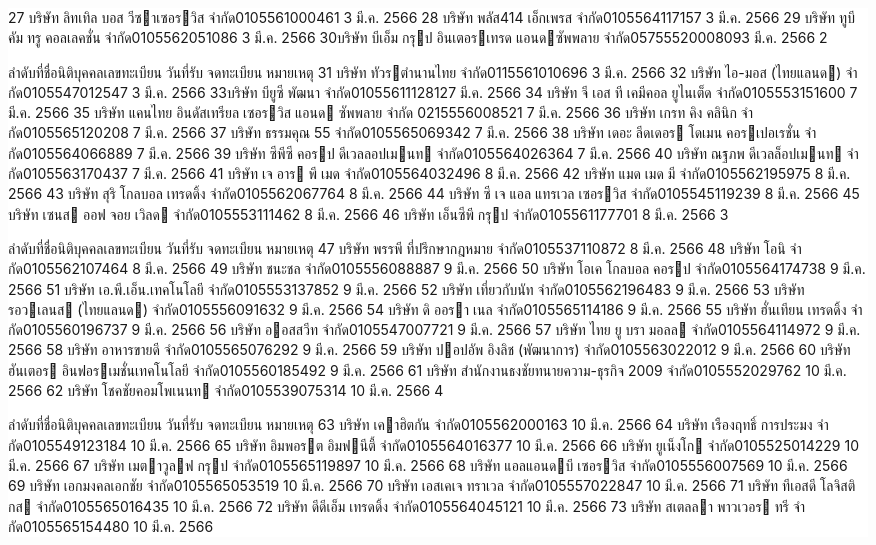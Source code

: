 27 บริษัท ลิทเทิล บอส วีซาเซอรวิส จํากัด0105561000461 3 มี.ค. 2566
28 บริษัท พลัส414 เอ็กเพรส จํากัด0105564117157 3 มี.ค. 2566
29 บริษัท ทูบี คัม ทรู คอลเลคชั่น จํากัด0105562051086 3 มี.ค. 2566
30บริษัท บีเอ็ม กรุป อินเตอรเทรด แอนดซัพพลาย จํากัด05755520008093 มี.ค. 2566
2

ลําดับที่ชื่อนิติบุคคลเลขทะเบียน
วันที่รับ
 จดทะเบียน
หมายเหตุ
31 บริษัท ทัวรตํานานไทย จํากัด0115561010696 3 มี.ค. 2566
32 บริษัท ไอ-มอส (ไทยแลนด) จํากัด0105547012547 3 มี.ค. 2566
33บริษัท บียูซี พัฒนา จํากัด01055611128127 มี.ค. 2566
34 บริษัท จี เอส ที เคมีคอล ยูไนเต็ด จํากัด0105553151600 7 มี.ค. 2566
35 บริษัท แคนไทย อินดัสเทรียล เซอรวิส แอนด ซัพพลาย จํากัด   0215556008521 7 มี.ค. 2566
36 บริษัท เกรท คิง คลินิก จํากัด0105565120208 7 มี.ค. 2566
37 บริษัท ธรรมคุณ 55 จํากัด0105565069342 7 มี.ค. 2566
38 บริษัท เดอะ ลีดเดอร โดเมน คอรเปอเรชั่น จํากัด0105564066889 7 มี.ค. 2566
39 บริษัท ซีพีซี คอรป ดีเวลลอปเมนท จํากัด0105564026364 7 มี.ค. 2566
40 บริษัท ณฐภพ ดีเวลล็อปเมนท จํากัด0105563170437 7 มี.ค. 2566
41 บริษัท เจ อาร พี เมด จํากัด0105564032496 8 มี.ค. 2566
42 บริษัท แมด เมด มี จํากัด0105562195975 8 มี.ค. 2566
43 บริษัท สุริ โกลบอล เทรดดิ้ง จํากัด0105562067764 8 มี.ค. 2566
44 บริษัท ซี เจ แอล แทรเวล เซอรวิส จํากัด0105545119239 8 มี.ค. 2566
45 บริษัท เซนส ออฟ จอย เวิลด จํากัด0105553111462 8 มี.ค. 2566
46 บริษัท เอ็นซีพี กรุป จํากัด0105561177701 8 มี.ค. 2566
3

ลําดับที่ชื่อนิติบุคคลเลขทะเบียน
วันที่รับ
 จดทะเบียน
หมายเหตุ
47 บริษัท พรรพี ที่ปรึกษากฎหมาย จํากัด0105537110872 8 มี.ค. 2566
48 บริษัท โอนิ จํากัด0105562107464 8 มี.ค. 2566
49 บริษัท ชนะชล จํากัด0105556088887 9 มี.ค. 2566
50 บริษัท โอเค โกลบอล คอรป จํากัด0105564174738 9 มี.ค. 2566
51 บริษัท เอ.พี.เอ็น.เทคโนโลยี จํากัด0105553137852 9 มี.ค. 2566
52 บริษัท เที่ยวกับนัท จํากัด0105562196483 9 มี.ค. 2566
53 บริษัท รอวเลนส (ไทยแลนด) จํากัด0105556091632 9 มี.ค. 2566
54 บริษัท ดิ ออรา เนล จํากัด0105565114186 9 มี.ค. 2566
55 บริษัท ฮั่นเทียน เทรดดิ้ง จํากัด0105560196737 9 มี.ค. 2566
56 บริษัท ออสสวีท จํากัด0105547007721 9 มี.ค. 2566
57 บริษัท ไทย ยู บรา มอลล จํากัด0105564114972 9 มี.ค. 2566
58 บริษัท อาหารขายดี จํากัด0105565076292 9 มี.ค. 2566
59 บริษัท ปอปอัพ อิงลิช (พัฒนาการ) จํากัด0105563022012 9 มี.ค. 2566
60 บริษัท ฮันเตอร อินฟอรเมชั่นเทคโนโลยี จํากัด0105560185492 9 มี.ค. 2566
61 บริษัท สํานักงานธงชัยทนายความ-ธุรกิจ 2009 จํากัด0105552029762 10 มี.ค. 2566
62 บริษัท โชคชัยคอมโพเนนท จํากัด0105539075314 10 มี.ค. 2566
4

ลําดับที่ชื่อนิติบุคคลเลขทะเบียน
วันที่รับ
 จดทะเบียน
หมายเหตุ
63 บริษัท เคาฮิตกัน จํากัด0105562000163 10 มี.ค. 2566
64 บริษัท เรืองฤทธิ์ การประมง จํากัด0105549123184 10 มี.ค. 2566
65 บริษัท อิมพอรต อิมฟนีตี้ จํากัด0105564016377 10 มี.ค. 2566
66 บริษัท ยูเน็งโก จํากัด0105525014229 10 มี.ค. 2566
67 บริษัท เมตาวูลฟ กรุป จํากัด0105565119897 10 มี.ค. 2566
68 บริษัท แอลแอนดบี เซอรวิส จํากัด0105556007569 10 มี.ค. 2566
69 บริษัท เอกมงคลเอกชัย จํากัด0105565053519 10 มี.ค. 2566
70 บริษัท เอสเคเจ ทราเวล จํากัด0105557022847 10 มี.ค. 2566
71 บริษัท ทีเอสดี โลจิสติกส จํากัด0105565016435 10 มี.ค. 2566
72 บริษัท ดีดีเอ็ม เทรดดิ้ง จํากัด0105564045121 10 มี.ค. 2566
73 บริษัท สเตลลา พาวเวอร ทรี จํากัด0105565154480 10 มี.ค. 2566